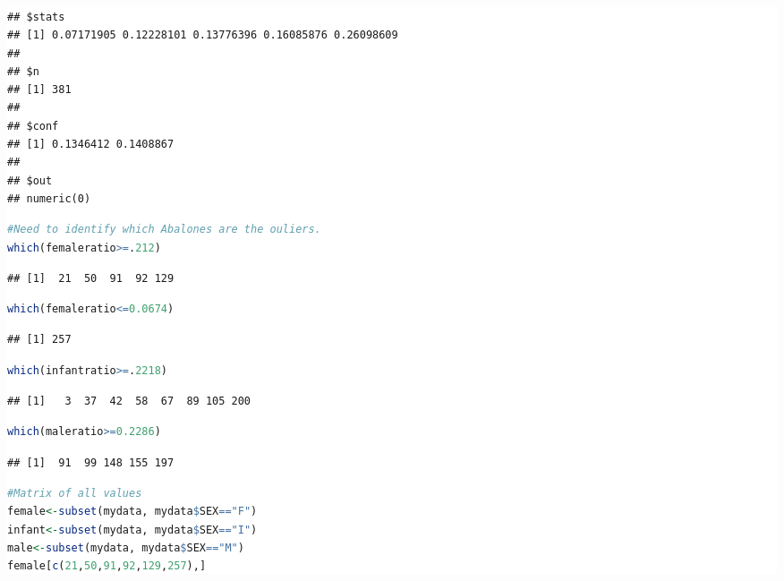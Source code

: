     ## $stats
    ## [1] 0.07171905 0.12228101 0.13776396 0.16085876 0.26098609
    ## 
    ## $n
    ## [1] 381
    ## 
    ## $conf
    ## [1] 0.1346412 0.1408867
    ## 
    ## $out
    ## numeric(0)

``` r
#Need to identify which Abalones are the ouliers. 
which(femaleratio>=.212)
```

    ## [1]  21  50  91  92 129

``` r
which(femaleratio<=0.0674)
```

    ## [1] 257

``` r
which(infantratio>=.2218)
```

    ## [1]   3  37  42  58  67  89 105 200

``` r
which(maleratio>=0.2286)
```

    ## [1]  91  99 148 155 197

``` r
#Matrix of all values
female<-subset(mydata, mydata$SEX=="F")
infant<-subset(mydata, mydata$SEX=="I")
male<-subset(mydata, mydata$SEX=="M")
female[c(21,50,91,92,129,257),]
```
